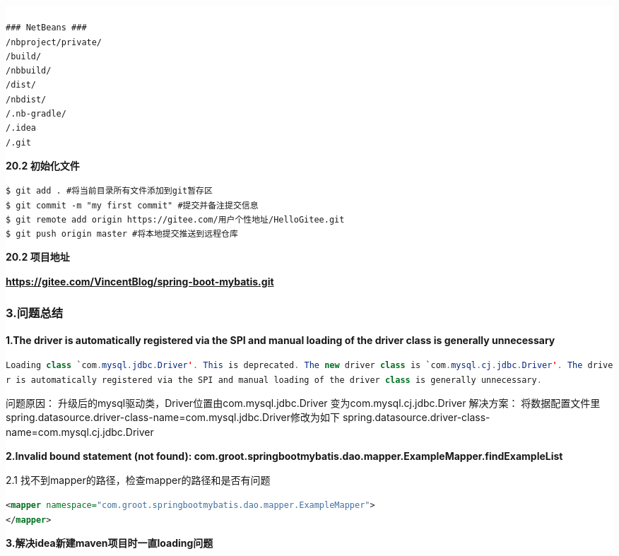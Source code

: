 ```git

### NetBeans ###
/nbproject/private/
/build/
/nbbuild/
/dist/
/nbdist/
/.nb-gradle/
/.idea
/.git
```



**20.2 初始化文件**

```linux
$ git add . #将当前目录所有文件添加到git暂存区
$ git commit -m "my first commit" #提交并备注提交信息
$ git remote add origin https://gitee.com/用户个性地址/HelloGitee.git
$ git push origin master #将本地提交推送到远程仓库
```

**20.2 项目地址**

**https://gitee.com/VincentBlog/spring-boot-mybatis.git**



### 3.问题总结

**1.The driver is automatically registered via the SPI and manual loading of the driver class is generally unnecessary**

```java
Loading class `com.mysql.jdbc.Driver'. This is deprecated. The new driver class is `com.mysql.cj.jdbc.Driver'. The driver is automatically registered via the SPI and manual loading of the driver class is generally unnecessary.
```

问题原因： 
    升级后的mysql驱动类，Driver位置由com.mysql.jdbc.Driver 变为com.mysql.cj.jdbc.Driver 
解决方案： 
    将数据配置文件里spring.datasource.driver-class-name=com.mysql.jdbc.Driver修改为如下
    spring.datasource.driver-class-name=com.mysql.cj.jdbc.Driver



**2.Invalid bound statement (not found): com.groot.springbootmybatis.dao.mapper.ExampleMapper.findExampleList**

2.1 找不到mapper的路径，检查mapper的路径和是否有问题

```xml
<mapper namespace="com.groot.springbootmybatis.dao.mapper.ExampleMapper">
</mapper>
```

**3.解决idea新建maven项目时一直loading问题** 

